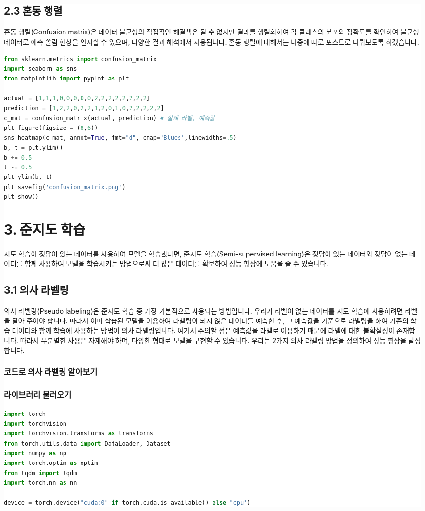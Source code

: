 ## 2.3 혼동 행렬

혼동 행렬(Confusion matrix)은 데이터 불균형의 직접적인 해결책은 될 수 없지만 결과를 행렬화하여 각 클래스의 분포와 정확도를 확인하여 불균형 데이터로 예측 쏠림 현상을 인지할 수 있으며, 다양한 결과 해석에서 사용됩니다. 혼동 행렬에 대해서는 나중에 따로 포스트로 다뤄보도록 하겠습니다.

```python
from sklearn.metrics import confusion_matrix
import seaborn as sns
from matplotlib import pyplot as plt

actual = [1,1,1,0,0,0,0,0,2,2,2,2,2,2,2,2]
prediction = [1,2,2,0,2,2,1,2,0,1,0,2,2,2,2,2]
c_mat = confusion_matrix(actual, prediction) # 실제 라벨, 예측값
plt.figure(figsize = (8,6))
sns.heatmap(c_mat, annot=True, fmt="d", cmap='Blues',linewidths=.5)
b, t = plt.ylim() 
b += 0.5 
t -= 0.5 
plt.ylim(b, t) 
plt.savefig('confusion_matrix.png')
plt.show()
```

# 3. 준지도 학습

지도 학습이 정답이 있는 데이터를 사용하여 모델을 학습했다면, 준지도 학습(Semi-supervised learning)은 정답이 있는 데이터와 정답이 없는 데이터를 함께 사용하여 모델을 학습시키는 방법으로써 더 많은 데이터를 확보하여 성능 향상에 도움을 줄 수 있습니다.

## 3.1 의사 라벨링

의사 라벨링(Pseudo labeling)은 준지도 학습 중 가장 기본적으로 사용되는 방법입니다. 우리가 라벨이 없는 데이터를 지도 학습에 사용하려면 라벨을 달아 주어야 합니다. 따라서 이미 학습된 모델을 이용하여 라벨링이 되지 않은 데이터를 예측한 후, 그 예측값을 기준으로 라벨링을 하여 기존의 학습 데이터와 함께 학습에 사용하는 방법이 의사 라벨링입니다. 여기서 주의할 점은 예측값을 라벨로 이용하기 때문에 라벨에 대한 불확실성이 존재합니다. 따라서 무분별한 사용은 자제해야 하며, 다양한 형태로 모델을 구현할 수 있습니다. 우리는 2가지 의사 라벨링 방법을 정의하여 성능 향상을 달성합니다.

### 코드로 의사 라벨링 알아보기

### 라이브러리 불러오기

```python
import torch
import torchvision
import torchvision.transforms as transforms
from torch.utils.data import DataLoader, Dataset
import numpy as np
import torch.optim as optim
from tqdm import tqdm
import torch.nn as nn

device = torch.device("cuda:0" if torch.cuda.is_available() else "cpu")
```

